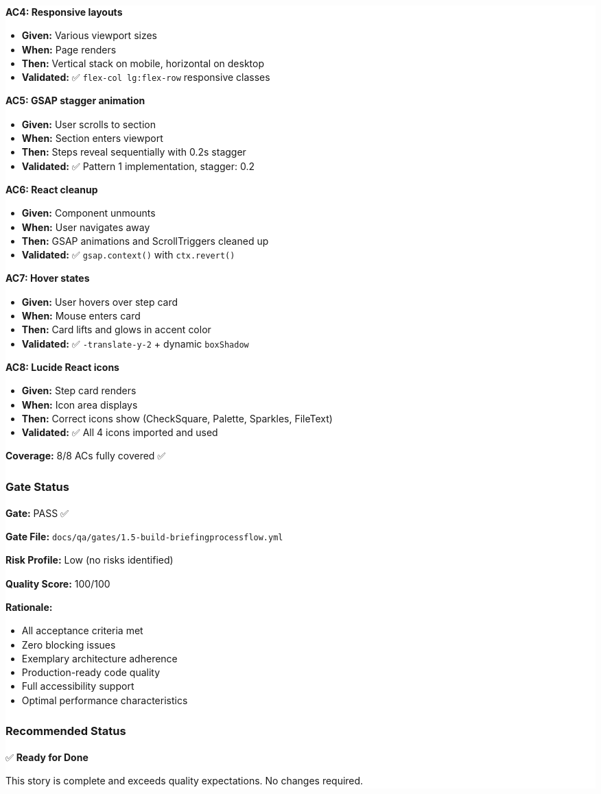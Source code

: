 **AC4: Responsive layouts**
- **Given:** Various viewport sizes
- **When:** Page renders
- **Then:** Vertical stack on mobile, horizontal on desktop
- **Validated:** ✅ `flex-col lg:flex-row` responsive classes

**AC5: GSAP stagger animation**
- **Given:** User scrolls to section
- **When:** Section enters viewport
- **Then:** Steps reveal sequentially with 0.2s stagger
- **Validated:** ✅ Pattern 1 implementation, stagger: 0.2

**AC6: React cleanup**
- **Given:** Component unmounts
- **When:** User navigates away
- **Then:** GSAP animations and ScrollTriggers cleaned up
- **Validated:** ✅ `gsap.context()` with `ctx.revert()`

**AC7: Hover states**
- **Given:** User hovers over step card
- **When:** Mouse enters card
- **Then:** Card lifts and glows in accent color
- **Validated:** ✅ `-translate-y-2` + dynamic `boxShadow`

**AC8: Lucide React icons**
- **Given:** Step card renders
- **When:** Icon area displays
- **Then:** Correct icons show (CheckSquare, Palette, Sparkles, FileText)
- **Validated:** ✅ All 4 icons imported and used

**Coverage:** 8/8 ACs fully covered ✅

### Gate Status

**Gate:** PASS ✅

**Gate File:** `docs/qa/gates/1.5-build-briefingprocessflow.yml`

**Risk Profile:** Low (no risks identified)

**Quality Score:** 100/100

**Rationale:**
- All acceptance criteria met
- Zero blocking issues
- Exemplary architecture adherence
- Production-ready code quality
- Full accessibility support
- Optimal performance characteristics

### Recommended Status

✅ **Ready for Done**

This story is complete and exceeds quality expectations. No changes required.
